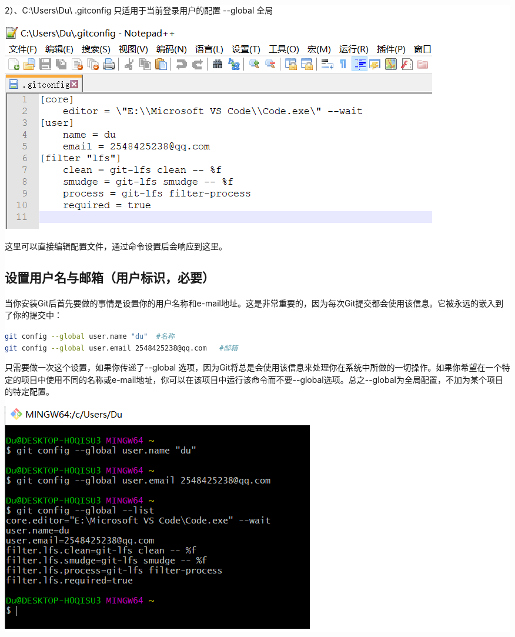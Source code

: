2）、C:\Users\Du\ .gitconfig   只适用于当前登录用户的配置  --global 全局

![image-20210422233848067](Git.assets/image-20210422233848067.png)

这里可以直接编辑配置文件，通过命令设置后会响应到这里。



## 设置用户名与邮箱（用户标识，必要）

当你安装Git后首先要做的事情是设置你的用户名称和e-mail地址。这是非常重要的，因为每次Git提交都会使用该信息。它被永远的嵌入到了你的提交中：

```bash
git config --global user.name "du"  #名称
git config --global user.email 2548425238@qq.com   #邮箱
```

只需要做一次这个设置，如果你传递了--global 选项，因为Git将总是会使用该信息来处理你在系统中所做的一切操作。如果你希望在一个特定的项目中使用不同的名称或e-mail地址，你可以在该项目中运行该命令而不要--global选项。总之--global为全局配置，不加为某个项目的特定配置。

![image-20210422190847154](Git.assets/image-20210422190847154.png)
